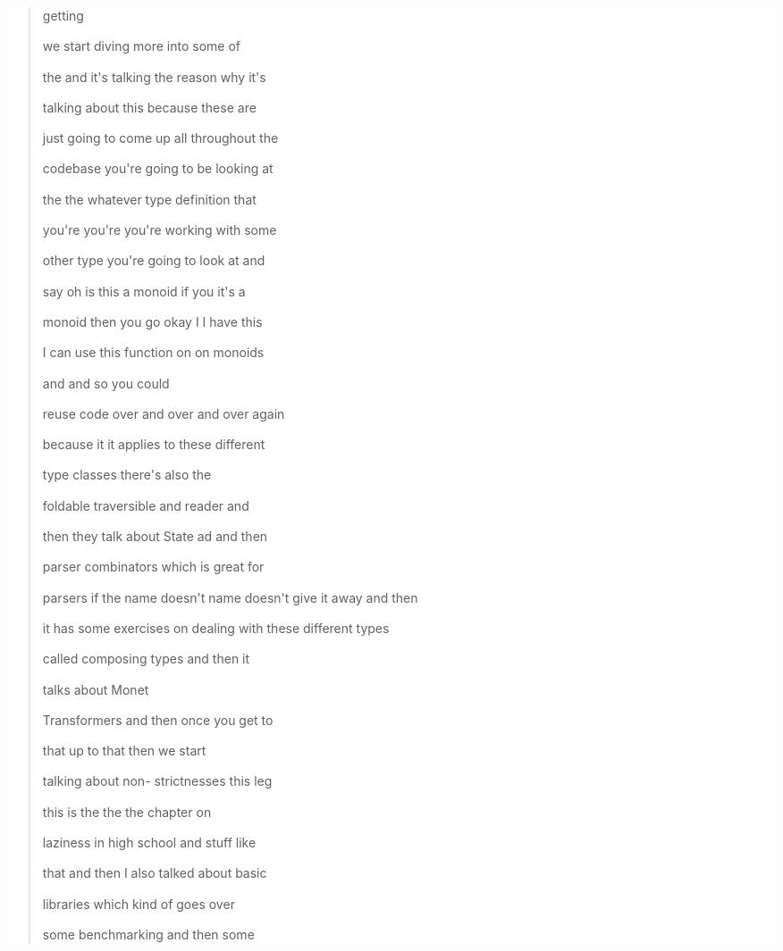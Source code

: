 >
> getting
>
> we start diving more into some of
>
> the and it&#39;s talking the reason why it&#39;s
>
> talking about this because these are
>
> just going to come up all throughout the
>
> codebase you&#39;re going to be looking at
>
> the the whatever type definition that
>
> you&#39;re you&#39;re you&#39;re working with some
>
> other type you&#39;re going to look at and
>
> say oh is this a monoid if you it&#39;s a
>
> monoid then you go okay I I have this
>
> I can use this function on on monoids
>
> and and so you could
>
> reuse code over and over and over again
>
> because it it applies to these different
>
> type classes there&#39;s also the
>
> foldable traversible and reader and
>
> then they talk about State ad and then
>
> parser combinators which is great for
>
> parsers if the name doesn&#39;t 
name doesn&#39;t give it away and then
>
> it has some exercises on 
dealing with these different types
>
> called composing types and then it
>
> talks about Monet
>
> Transformers and then once you get to
>
> that up to that then we start
>
> talking about non- strictnesses this leg
>
> this is the the the chapter on
>
> laziness in high school and stuff like
>
> that and then I also talked about basic
>
> libraries which kind of goes over
>
> some benchmarking and then some
